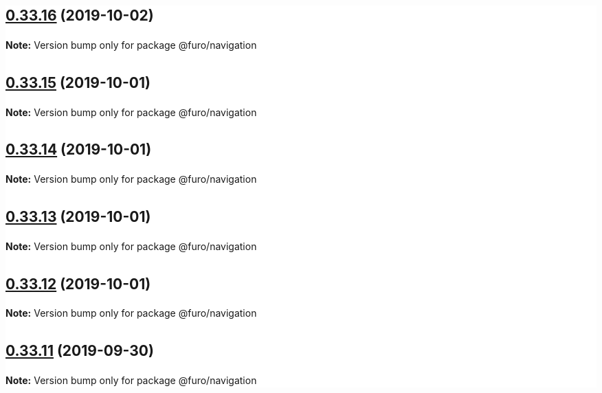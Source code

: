 

## [0.33.16](https://github.com/veith/FuroBaseComponents/compare/@furo/navigation@0.33.15...@furo/navigation@0.33.16) (2019-10-02)

**Note:** Version bump only for package @furo/navigation





## [0.33.15](https://github.com/veith/FuroBaseComponents/compare/@furo/navigation@0.33.14...@furo/navigation@0.33.15) (2019-10-01)

**Note:** Version bump only for package @furo/navigation





## [0.33.14](https://github.com/veith/FuroBaseComponents/compare/@furo/navigation@0.33.13...@furo/navigation@0.33.14) (2019-10-01)

**Note:** Version bump only for package @furo/navigation





## [0.33.13](https://github.com/veith/FuroBaseComponents/compare/@furo/navigation@0.33.12...@furo/navigation@0.33.13) (2019-10-01)

**Note:** Version bump only for package @furo/navigation





## [0.33.12](https://github.com/veith/FuroBaseComponents/compare/@furo/navigation@0.33.11...@furo/navigation@0.33.12) (2019-10-01)

**Note:** Version bump only for package @furo/navigation





## [0.33.11](https://github.com/veith/FuroBaseComponents/compare/@furo/navigation@0.33.10...@furo/navigation@0.33.11) (2019-09-30)

**Note:** Version bump only for package @furo/navigation



